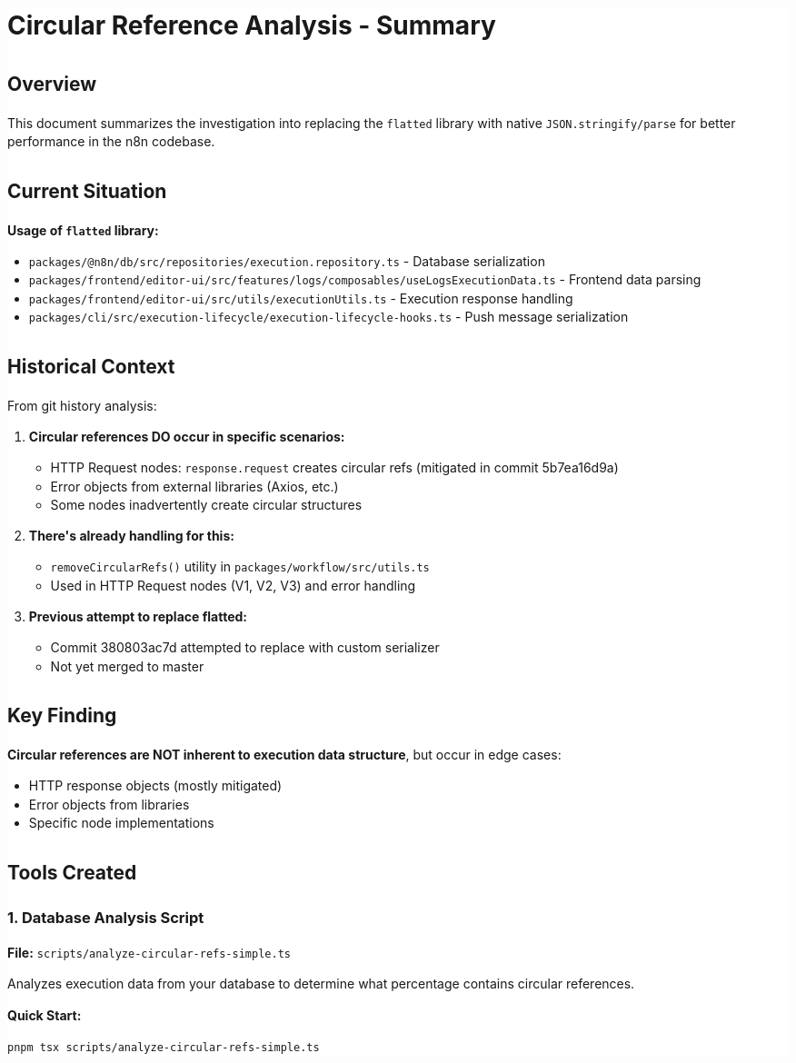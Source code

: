 # Circular Reference Analysis - Summary

## Overview

This document summarizes the investigation into replacing the `flatted` library with native `JSON.stringify/parse` for better performance in the n8n codebase.

## Current Situation

**Usage of `flatted` library:**
- `packages/@n8n/db/src/repositories/execution.repository.ts` - Database serialization
- `packages/frontend/editor-ui/src/features/logs/composables/useLogsExecutionData.ts` - Frontend data parsing
- `packages/frontend/editor-ui/src/utils/executionUtils.ts` - Execution response handling
- `packages/cli/src/execution-lifecycle/execution-lifecycle-hooks.ts` - Push message serialization

## Historical Context

From git history analysis:

1. **Circular references DO occur in specific scenarios:**
   - HTTP Request nodes: `response.request` creates circular refs (mitigated in commit 5b7ea16d9a)
   - Error objects from external libraries (Axios, etc.)
   - Some nodes inadvertently create circular structures

2. **There's already handling for this:**
   - `removeCircularRefs()` utility in `packages/workflow/src/utils.ts`
   - Used in HTTP Request nodes (V1, V2, V3) and error handling

3. **Previous attempt to replace flatted:**
   - Commit 380803ac7d attempted to replace with custom serializer
   - Not yet merged to master

## Key Finding

**Circular references are NOT inherent to execution data structure**, but occur in edge cases:
- HTTP response objects (mostly mitigated)
- Error objects from libraries
- Specific node implementations

## Tools Created

### 1. Database Analysis Script
**File:** `scripts/analyze-circular-refs-simple.ts`

Analyzes execution data from your database to determine what percentage contains circular references.

**Quick Start:**
```bash
pnpm tsx scripts/analyze-circular-refs-simple.ts
```
